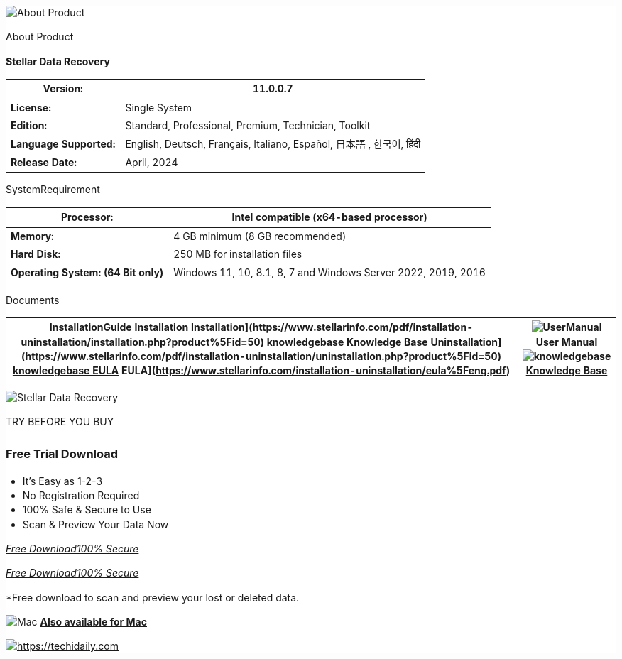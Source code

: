 ![About Product](https://www.stellarinfo.com/public/image/catalog/v7/wdr-icon-red.svg)

About Product

**Stellar Data Recovery**

| **Version:**            | 11.0.0.7                                                        |
| ----------------------- | --------------------------------------------------------------- |
| **License:**            | Single System                                                   |
| **Edition:**            | Standard, Professional, Premium, Technician, Toolkit            |
| **Language Supported:** | English, Deutsch, Français, Italiano, Español, 日本語 , 한국어, हिंदी |
| **Release Date:**       | April, 2024                                                     |

 SystemRequirement

| **Processor:**                      | Intel compatible (x64-based processor)                        |
| ----------------------------------- | ------------------------------------------------------------- |
| **Memory:**                         | 4 GB minimum (8 GB recommended)                               |
| **Hard Disk:**                      | 250 MB for installation files                                 |
| **Operating System: (64 Bit only)** | Windows 11, 10, 8.1, 8, 7 and Windows Server 2022, 2019, 2016 |

Documents

| [InstallationGuide Installation](https://www.stellarinfo.com/public/image/catalog/v6/InstallationGuide.svg) Installation](https://www.stellarinfo.com/pdf/installation-uninstallation/installation.php?product%5Fid=50) [knowledgebase Knowledge Base](https://www.stellarinfo.com/public/image/catalog/v6/UserManual.svg) Uninstallation](https://www.stellarinfo.com/pdf/installation-uninstallation/uninstallation.php?product%5Fid=50) [knowledgebase EULA](https://www.stellarinfo.com/public/image/catalog/v6/EULA.svg) EULA](https://www.stellarinfo.com/installation-uninstallation/eula%5Feng.pdf) | [![UserManual](https://www.stellarinfo.com/public/image/catalog/v6/UserManual.svg) User Manual](https://tools.techidaily.com/stellardata-recovery/buy-now/) [![knowledgebase](https://www.stellarinfo.com/public/image/catalog/v6/knowledgebase.svg) Knowledge Base](https://tools.techidaily.com/stellardata-recovery/buy-now/) |
| ----------------------------------------------------------------------------------------------------------------------------------------------------------------------------------------------------------------------------------------------------------------------------------------------------------------------------------------------------------------------------------------------------------------------------------------------------------------------------------------------------------------------------------------------------------------------------------------------------------------- | ---------------------------------------------------------------------------------------------------------------------------------------------------------------------------------------------------------------------------------------------------------------------------------------------------------------------------------------------------------------------------------------------------------------- |

![Stellar Data Recovery](https://www.stellarinfo.com/image/boxshot/Stellar-Data-Recovery-Standard.png)

TRY BEFORE YOU BUY

### Free Trial Download

* It’s Easy as 1-2-3
* No Registration Required
* 100% Safe & Secure to Use
* Scan & Preview Your Data Now

[_Free Download100% Secure_](https://secure.2checkout.com/order/checkout.php?PRODS=4605220&QTY=1&AFFILIATE=108875&CART=1)

[_Free Download100% Secure_](https://www.stellarinfo.com/mobiledownloadexe/download%5Flink.php?product%5Fid=50)

 \*Free download to scan and preview your lost or deleted data.

![Mac](https://www.stellarinfo.com/image/icm.png) **[Also available for Mac](https://tools.techidaily.com/stellardata-recovery/buy-now/)**


<a href="https://unicoeye.pxf.io/c/5597632/2134223/18498" target="_top" id="2134223">
  <img src="//a.impactradius-go.com/display-ad/18498-2134223" border="0" alt="https://techidaily.com" width="728" height="90"/>
</a>
<img height="0" width="0" src="https://unicoeye.pxf.io/i/5597632/2134223/18498" style="position:absolute;visibility:hidden;" border="0" />
